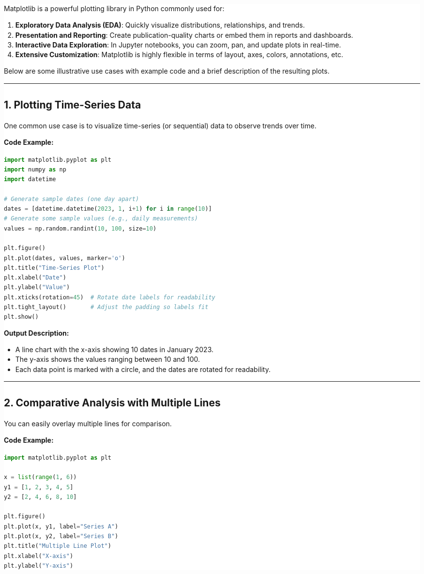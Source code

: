 Matplotlib is a powerful plotting library in Python commonly used for:

1. **Exploratory Data Analysis (EDA)**: Quickly visualize distributions, relationships, and trends.
2. **Presentation and Reporting**: Create publication-quality charts or embed them in reports and dashboards.
3. **Interactive Data Exploration**: In Jupyter notebooks, you can zoom, pan, and update plots in real-time.
4. **Extensive Customization**: Matplotlib is highly flexible in terms of layout, axes, colors, annotations, etc.

Below are some illustrative use cases with example code and a brief description of the resulting plots.

---

## 1. Plotting Time-Series Data

One common use case is to visualize time-series (or sequential) data to observe trends over time.

**Code Example:**

```python
import matplotlib.pyplot as plt
import numpy as np
import datetime

# Generate sample dates (one day apart)
dates = [datetime.datetime(2023, 1, i+1) for i in range(10)]
# Generate some sample values (e.g., daily measurements)
values = np.random.randint(10, 100, size=10)

plt.figure()
plt.plot(dates, values, marker='o')
plt.title("Time-Series Plot")
plt.xlabel("Date")
plt.ylabel("Value")
plt.xticks(rotation=45)  # Rotate date labels for readability
plt.tight_layout()       # Adjust the padding so labels fit
plt.show()
```

**Output Description:**
- A line chart with the x-axis showing 10 dates in January 2023.
- The y-axis shows the values ranging between 10 and 100.
- Each data point is marked with a circle, and the dates are rotated for readability.

---

## 2. Comparative Analysis with Multiple Lines

You can easily overlay multiple lines for comparison.

**Code Example:**

```python
import matplotlib.pyplot as plt

x = list(range(1, 6))
y1 = [1, 2, 3, 4, 5]
y2 = [2, 4, 6, 8, 10]

plt.figure()
plt.plot(x, y1, label="Series A")
plt.plot(x, y2, label="Series B")
plt.title("Multiple Line Plot")
plt.xlabel("X-axis")
plt.ylabel("Y-axis")
```